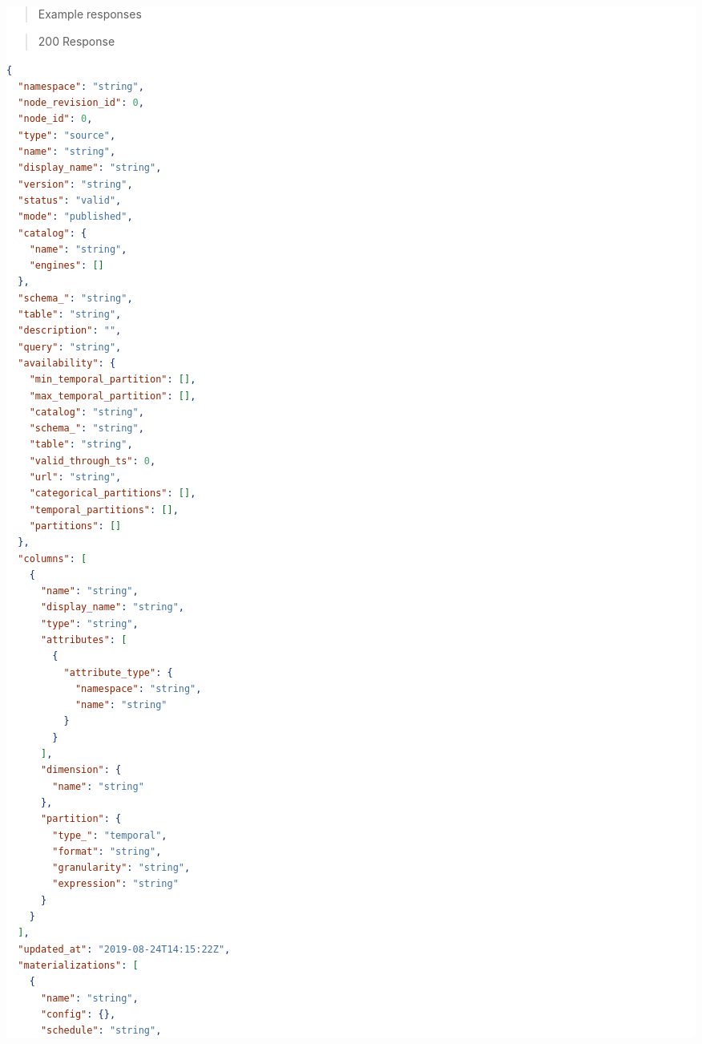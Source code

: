 > Example responses

> 200 Response

```json
{
  "namespace": "string",
  "node_revision_id": 0,
  "node_id": 0,
  "type": "source",
  "name": "string",
  "display_name": "string",
  "version": "string",
  "status": "valid",
  "mode": "published",
  "catalog": {
    "name": "string",
    "engines": []
  },
  "schema_": "string",
  "table": "string",
  "description": "",
  "query": "string",
  "availability": {
    "min_temporal_partition": [],
    "max_temporal_partition": [],
    "catalog": "string",
    "schema_": "string",
    "table": "string",
    "valid_through_ts": 0,
    "url": "string",
    "categorical_partitions": [],
    "temporal_partitions": [],
    "partitions": []
  },
  "columns": [
    {
      "name": "string",
      "display_name": "string",
      "type": "string",
      "attributes": [
        {
          "attribute_type": {
            "namespace": "string",
            "name": "string"
          }
        }
      ],
      "dimension": {
        "name": "string"
      },
      "partition": {
        "type_": "temporal",
        "format": "string",
        "granularity": "string",
        "expression": "string"
      }
    }
  ],
  "updated_at": "2019-08-24T14:15:22Z",
  "materializations": [
    {
      "name": "string",
      "config": {},
      "schedule": "string",
```